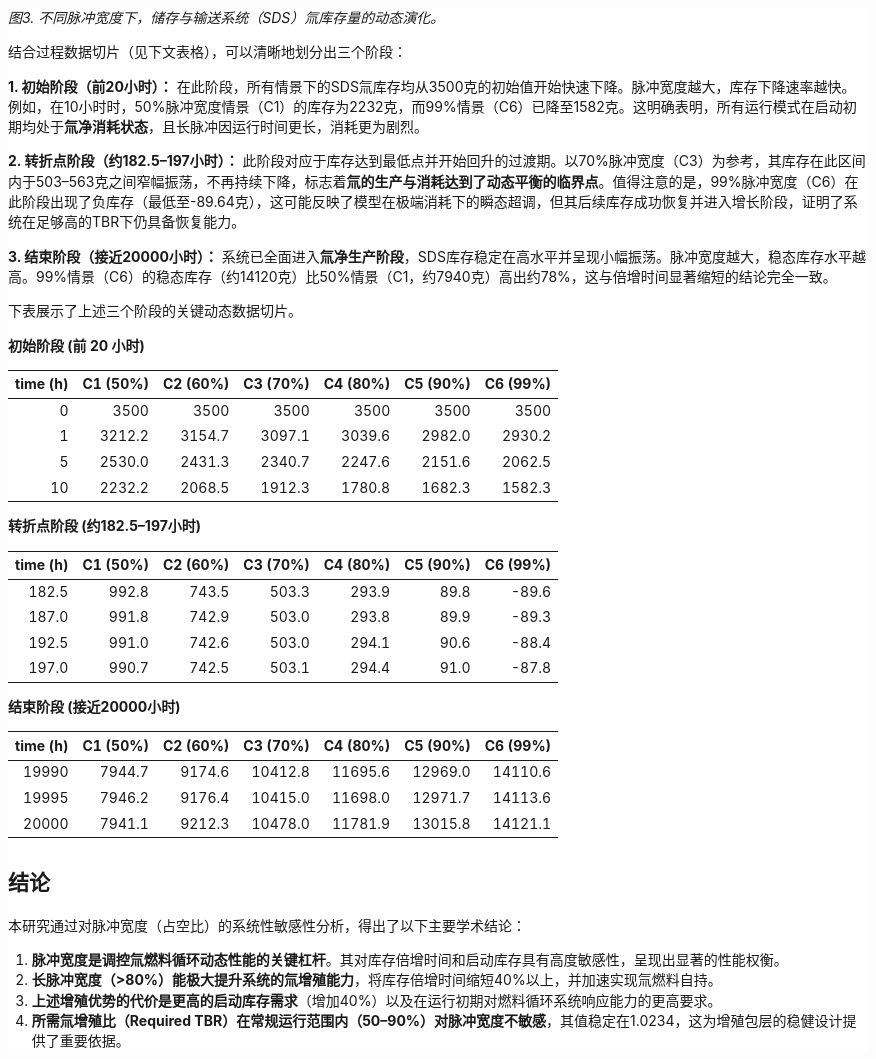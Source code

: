 *图3. 不同脉冲宽度下，储存与输送系统（SDS）氚库存量的动态演化。*

结合过程数据切片（见下文表格），可以清晰地划分出三个阶段：

**1. 初始阶段（前20小时）：**
在此阶段，所有情景下的SDS氚库存均从3500克的初始值开始快速下降。脉冲宽度越大，库存下降速率越快。例如，在10小时时，50%脉冲宽度情景（C1）的库存为2232克，而99%情景（C6）已降至1582克。这明确表明，所有运行模式在启动初期均处于**氚净消耗状态**，且长脉冲因运行时间更长，消耗更为剧烈。

**2. 转折点阶段（约182.5–197小时）：**
此阶段对应于库存达到最低点并开始回升的过渡期。以70%脉冲宽度（C3）为参考，其库存在此区间内于503–563克之间窄幅振荡，不再持续下降，标志着**氚的生产与消耗达到了动态平衡的临界点**。值得注意的是，99%脉冲宽度（C6）在此阶段出现了负库存（最低至-89.64克），这可能反映了模型在极端消耗下的瞬态超调，但其后续库存成功恢复并进入增长阶段，证明了系统在足够高的TBR下仍具备恢复能力。

**3. 结束阶段（接近20000小时）：**
系统已全面进入**氚净生产阶段**，SDS库存稳定在高水平并呈现小幅振荡。脉冲宽度越大，稳态库存水平越高。99%情景（C6）的稳态库存（约14120克）比50%情景（C1，约7940克）高出约78%，这与倍增时间显著缩短的结论完全一致。

下表展示了上述三个阶段的关键动态数据切片。

**初始阶段 (前 20 小时)**

|         time (h) |      C1 (50%) |      C2 (60%) |      C3 (70%) |      C4 (80%) |      C5 (90%) |      C6 (99%) |
|-----------------:|--------------:|--------------:|--------------:|--------------:|--------------:|--------------:|
|                0 |          3500 |          3500 |          3500 |          3500 |          3500 |          3500 |
|                1 |        3212.2 |        3154.7 |        3097.1 |        3039.6 |        2982.0 |        2930.2 |
|                5 |        2530.0 |        2431.3 |        2340.7 |        2247.6 |        2151.6 |        2062.5 |
|               10 |        2232.2 |        2068.5 |        1912.3 |        1780.8 |        1682.3 |        1582.3 |

**转折点阶段 (约182.5–197小时)**

|   time (h) |      C1 (50%) |      C2 (60%) |      C3 (70%) |      C4 (80%) |       C5 (90%) |       C6 (99%) |
|-----------:|--------------:|--------------:|--------------:|--------------:|---------------:|---------------:|
|      182.5 |        992.8 |        743.5 |        503.3 |        293.9 |          89.8 |         -89.6 |
|      187.0 |        991.8 |        742.9 |        503.0 |        293.8 |          89.9 |         -89.3 |
|      192.5 |        991.0 |        742.6 |        503.0 |        294.1 |          90.6 |         -88.4 |
|      197.0 |        990.7 |        742.5 |        503.1 |        294.4 |          91.0 |         -87.8 |

**结束阶段 (接近20000小时)**

|    time (h) |      C1 (50%) |      C2 (60%) |      C3 (70%) |      C4 (80%) |      C5 (90%) |      C6 (99%) |
|------------:|--------------:|--------------:|--------------:|--------------:|--------------:|--------------:|
|       19990 |        7944.7 |        9174.6 |       10412.8 |       11695.6 |       12969.0 |       14110.6 |
|       19995 |        7946.2 |        9176.4 |       10415.0 |       11698.0 |       12971.7 |       14113.6 |
|       20000 |        7941.1 |        9212.3 |       10478.0 |       11781.9 |       13015.8 |       14121.1 |

## 结论

本研究通过对脉冲宽度（占空比）的系统性敏感性分析，得出了以下主要学术结论：

1.  **脉冲宽度是调控氚燃料循环动态性能的关键杠杆**。其对库存倍增时间和启动库存具有高度敏感性，呈现出显著的性能权衡。
2.  **长脉冲宽度（>80%）能极大提升系统的氚增殖能力**，将库存倍增时间缩短40%以上，并加速实现氚燃料自持。
3.  **上述增殖优势的代价是更高的启动库存需求**（增加40%）以及在运行初期对燃料循环系统响应能力的更高要求。
4.  **所需氚增殖比（Required TBR）在常规运行范围内（50–90%）对脉冲宽度不敏感**，其值稳定在1.0234，这为增殖包层的稳健设计提供了重要依据。
